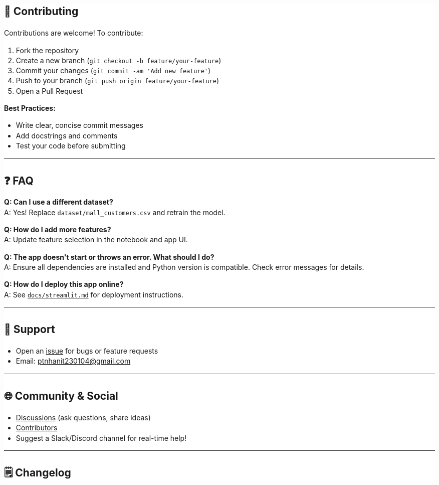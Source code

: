 
## 🤝 Contributing

Contributions are welcome! To contribute:

1. Fork the repository
2. Create a new branch (`git checkout -b feature/your-feature`)
3. Commit your changes (`git commit -am 'Add new feature'`)
4. Push to your branch (`git push origin feature/your-feature`)
5. Open a Pull Request

**Best Practices:**
- Write clear, concise commit messages
- Add docstrings and comments
- Test your code before submitting

---

## ❓ FAQ

**Q: Can I use a different dataset?**  
A: Yes! Replace `dataset/mall_customers.csv` and retrain the model.

**Q: How do I add more features?**  
A: Update feature selection in the notebook and app UI.

**Q: The app doesn't start or throws an error. What should I do?**  
A: Ensure all dependencies are installed and Python version is compatible. Check error messages for details.

**Q: How do I deploy this app online?**  
A: See [`docs/streamlit.md`](docs/streamlit.md) for deployment instructions.

---

## 🛟 Support

- Open an [issue](https://github.com/NhanPhamThanh-IT/KMeans-Clustering-Customer-Segmentation/issues) for bugs or feature requests
- Email: [ptnhanit230104@gmail.com](mailto:ptnhanit230104@gmail.com)

---

## 🌐 Community & Social

- [Discussions](https://github.com/NhanPhamThanh-IT/KMeans-Clustering-Customer-Segmentation/discussions) (ask questions, share ideas)
- [Contributors](https://github.com/NhanPhamThanh-IT/KMeans-Clustering-Customer-Segmentation/graphs/contributors)
- Suggest a Slack/Discord channel for real-time help!

---

## 🗒️ Changelog
